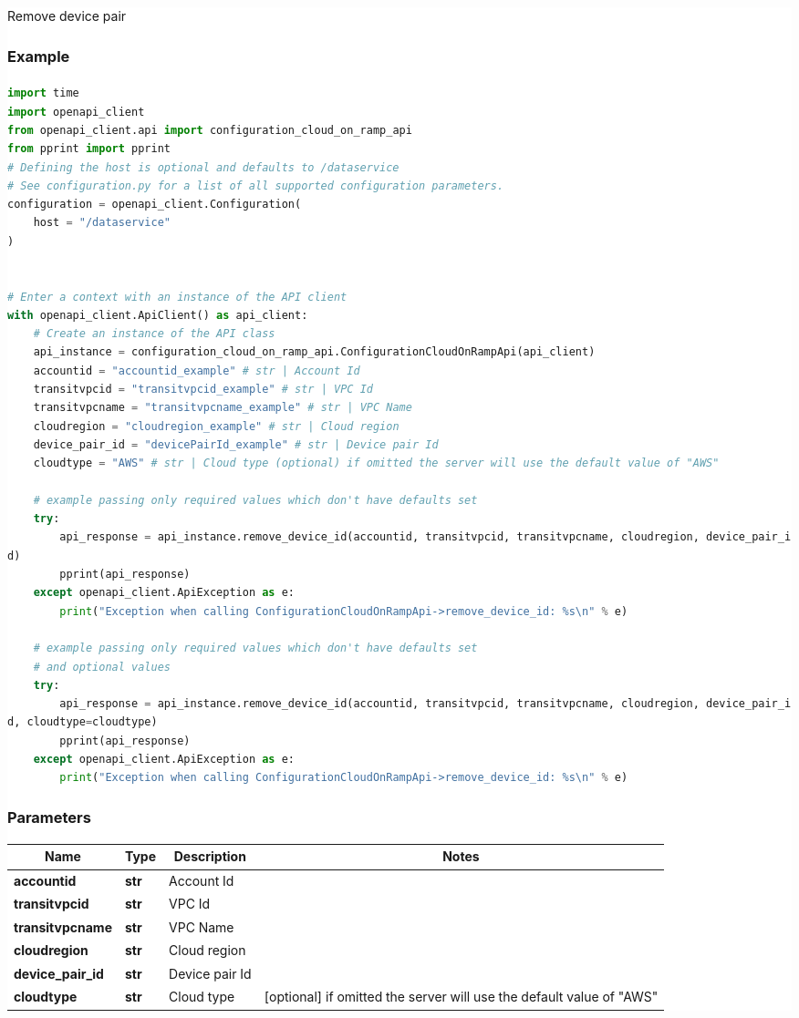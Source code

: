 Remove device pair

### Example


```python
import time
import openapi_client
from openapi_client.api import configuration_cloud_on_ramp_api
from pprint import pprint
# Defining the host is optional and defaults to /dataservice
# See configuration.py for a list of all supported configuration parameters.
configuration = openapi_client.Configuration(
    host = "/dataservice"
)


# Enter a context with an instance of the API client
with openapi_client.ApiClient() as api_client:
    # Create an instance of the API class
    api_instance = configuration_cloud_on_ramp_api.ConfigurationCloudOnRampApi(api_client)
    accountid = "accountid_example" # str | Account Id
    transitvpcid = "transitvpcid_example" # str | VPC Id
    transitvpcname = "transitvpcname_example" # str | VPC Name
    cloudregion = "cloudregion_example" # str | Cloud region
    device_pair_id = "devicePairId_example" # str | Device pair Id
    cloudtype = "AWS" # str | Cloud type (optional) if omitted the server will use the default value of "AWS"

    # example passing only required values which don't have defaults set
    try:
        api_response = api_instance.remove_device_id(accountid, transitvpcid, transitvpcname, cloudregion, device_pair_id)
        pprint(api_response)
    except openapi_client.ApiException as e:
        print("Exception when calling ConfigurationCloudOnRampApi->remove_device_id: %s\n" % e)

    # example passing only required values which don't have defaults set
    # and optional values
    try:
        api_response = api_instance.remove_device_id(accountid, transitvpcid, transitvpcname, cloudregion, device_pair_id, cloudtype=cloudtype)
        pprint(api_response)
    except openapi_client.ApiException as e:
        print("Exception when calling ConfigurationCloudOnRampApi->remove_device_id: %s\n" % e)
```


### Parameters

Name | Type | Description  | Notes
------------- | ------------- | ------------- | -------------
 **accountid** | **str**| Account Id |
 **transitvpcid** | **str**| VPC Id |
 **transitvpcname** | **str**| VPC Name |
 **cloudregion** | **str**| Cloud region |
 **device_pair_id** | **str**| Device pair Id |
 **cloudtype** | **str**| Cloud type | [optional] if omitted the server will use the default value of "AWS"
